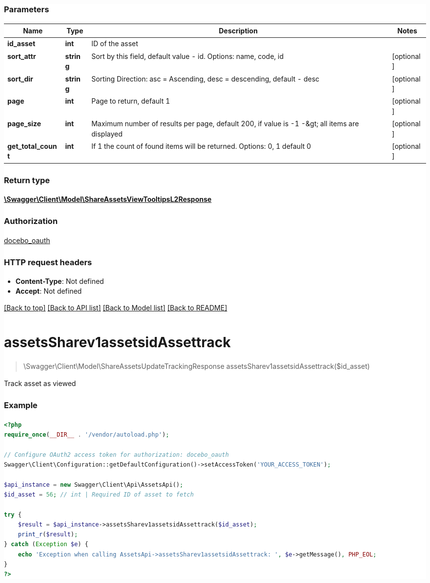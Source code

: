 ### Parameters

Name | Type | Description  | Notes
------------- | ------------- | ------------- | -------------
 **id_asset** | **int**| ID of the asset |
 **sort_attr** | **string**| Sort by this field, default value - id. Options: name, code, id | [optional]
 **sort_dir** | **string**| Sorting Direction: asc &#x3D; Ascending, desc &#x3D; descending, default - desc | [optional]
 **page** | **int**| Page to return, default 1 | [optional]
 **page_size** | **int**| Maximum number of results per page, default 200, if value is -1 -&amp;gt; all items are displayed | [optional]
 **get_total_count** | **int**| If 1 the count of found items will be returned. Options: 0, 1 default 0 | [optional]

### Return type

[**\Swagger\Client\Model\ShareAssetsViewTooltipsL2Response**](../Model/ShareAssetsViewTooltipsL2Response.md)

### Authorization

[docebo_oauth](../../README.md#docebo_oauth)

### HTTP request headers

 - **Content-Type**: Not defined
 - **Accept**: Not defined

[[Back to top]](#) [[Back to API list]](../../README.md#documentation-for-api-endpoints) [[Back to Model list]](../../README.md#documentation-for-models) [[Back to README]](../../README.md)

# **assetsSharev1assetsidAssettrack**
> \Swagger\Client\Model\ShareAssetsUpdateTrackingResponse assetsSharev1assetsidAssettrack($id_asset)

Track asset as viewed



### Example
```php
<?php
require_once(__DIR__ . '/vendor/autoload.php');

// Configure OAuth2 access token for authorization: docebo_oauth
Swagger\Client\Configuration::getDefaultConfiguration()->setAccessToken('YOUR_ACCESS_TOKEN');

$api_instance = new Swagger\Client\Api\AssetsApi();
$id_asset = 56; // int | Required ID of asset to fetch

try {
    $result = $api_instance->assetsSharev1assetsidAssettrack($id_asset);
    print_r($result);
} catch (Exception $e) {
    echo 'Exception when calling AssetsApi->assetsSharev1assetsidAssettrack: ', $e->getMessage(), PHP_EOL;
}
?>
```
